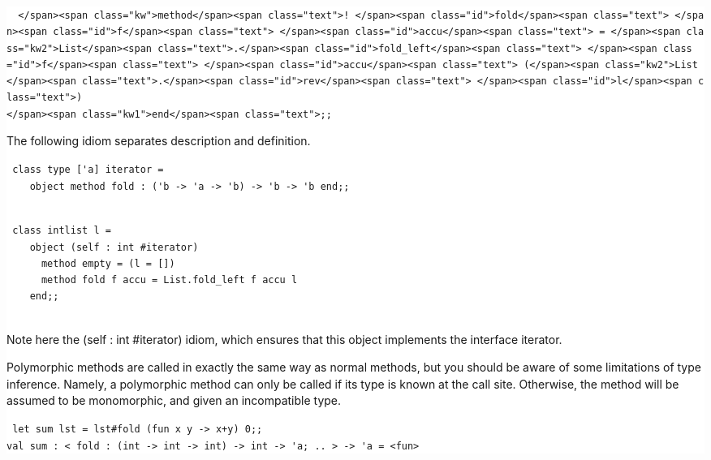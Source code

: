      </span><span class="kw">method</span><span class="text">! </span><span class="id">fold</span><span class="text"> </span><span class="id">f</span><span class="text"> </span><span class="id">accu</span><span class="text"> = </span><span class="kw2">List</span><span class="text">.</span><span class="id">fold_left</span><span class="text"> </span><span class="id">f</span><span class="text"> </span><span class="id">accu</span><span class="text"> (</span><span class="kw2">List</span><span class="text">.</span><span class="id">rev</span><span class="text"> </span><span class="id">l</span><span class="text">)
    </span><span class="kw1">end</span><span class="text">;;
</span></code>
</pre>

</div><p>The following idiom separates description and definition.
</p><div class="caml-example">
<pre><code class="caml-input"><span class="text"> </span><span class="kw">class</span><span class="text"> </span><span class="kw">type</span><span class="text"> ['</span><span class="id">a</span><span class="text">] </span><span class="id">iterator</span><span class="text"> =
    </span><span class="kw1">object</span><span class="text"> </span><span class="kw">method</span><span class="text"> </span><span class="id">fold</span><span class="text"> : ('</span><span class="id">b</span><span class="text"> -&gt; '</span><span class="id">a</span><span class="text"> -&gt; '</span><span class="id">b</span><span class="text">) -&gt; '</span><span class="id">b</span><span class="text"> -&gt; '</span><span class="id">b</span><span class="text"> </span><span class="kw1">end</span><span class="text">;;
</span></code>
</pre>

<pre><code class="caml-input"><span class="text"> </span><span class="kw">class</span><span class="text"> </span><span class="id">intlist</span><span class="text"> </span><span class="id">l</span><span class="text"> =
    </span><span class="kw1">object</span><span class="text"> (</span><span class="id">self</span><span class="text"> : </span><span class="kw3">int</span><span class="text"> </span><span class="kw1">#</span><span class="id">iterator</span><span class="text">)
      </span><span class="kw">method</span><span class="text"> </span><span class="id">empty</span><span class="text"> = (</span><span class="id">l</span><span class="text"> = [])
      </span><span class="kw">method</span><span class="text"> </span><span class="id">fold</span><span class="text"> </span><span class="id">f</span><span class="text"> </span><span class="id">accu</span><span class="text"> = </span><span class="kw2">List</span><span class="text">.</span><span class="id">fold_left</span><span class="text"> </span><span class="id">f</span><span class="text"> </span><span class="id">accu</span><span class="text"> </span><span class="id">l</span><span class="text">
    </span><span class="kw1">end</span><span class="text">;;
</span></code>
</pre>

</div><p>Note here the <span class="c003">(self : int #iterator)</span> idiom, which ensures that this
object implements the interface <span class="c003">iterator</span>.</p><p>Polymorphic methods are called in exactly the same way as normal
methods, but you should be aware of some limitations of type
inference. Namely, a polymorphic method can only be called if its
type is known at the call site. Otherwise, the method will be assumed
to be monomorphic, and given an incompatible type.
</p><div class="caml-example">
<pre><code class="caml-input"><span class="text"> </span><span class="kw">let</span><span class="text"> </span><span class="id">sum</span><span class="text"> </span><span class="id">lst</span><span class="text"> = </span><span class="id">lst</span><span class="kw1">#</span><span class="id">fold</span><span class="text"> (</span><span class="kw">fun</span><span class="text"> </span><span class="id">x</span><span class="text"> </span><span class="id">y</span><span class="text"> -&gt; </span><span class="id">x</span><span class="text">+</span><span class="id">y</span><span class="text">) </span><span class="numeric">0</span><span class="text">;;
</span></code><code class="caml-output ok">val sum : &lt; fold : (int -&gt; int -&gt; int) -&gt; int -&gt; 'a; .. &gt; -&gt; 'a = &lt;fun&gt;
</code></pre>
